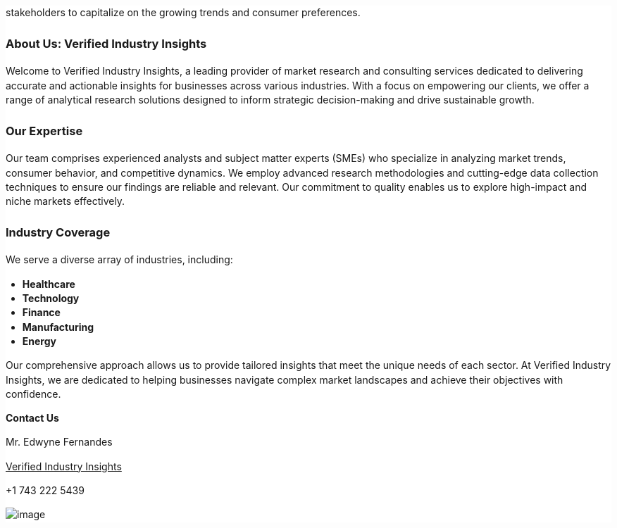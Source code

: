 stakeholders to capitalize on the growing trends and consumer preferences.</p><h3>About Us: Verified Industry Insights</h3><p>Welcome to Verified Industry Insights, a leading provider of market research and consulting services dedicated to delivering accurate and actionable insights for businesses across various industries. With a focus on empowering our clients, we offer a range of analytical research solutions designed to inform strategic decision-making and drive sustainable growth.</p><h3>Our Expertise</h3><p>Our team comprises experienced analysts and subject matter experts (SMEs) who specialize in analyzing market trends, consumer behavior, and competitive dynamics. We employ advanced research methodologies and cutting-edge data collection techniques to ensure our findings are reliable and relevant. Our commitment to quality enables us to explore high-impact and niche markets effectively.</p><h3>Industry Coverage</h3><p>We serve a diverse array of industries, including:</p><ul><li><strong>Healthcare</strong></li><li><strong>Technology</strong></li><li><strong>Finance</strong></li><li><strong>Manufacturing</strong></li><li><strong>Energy</strong></li></ul><p>Our comprehensive approach allows us to provide tailored insights that meet the unique needs of each sector. At Verified Industry Insights, we are dedicated to helping businesses navigate complex market landscapes and achieve their objectives with confidence.</p><p><strong>Contact Us</strong></p><p>Mr. Edwyne Fernandes</p><p><a href="https://www.verifiedindustryinsights.com/">Verified Industry Insights</a></p><p>+1 743 222 5439</p>
![image](https://github.com/user-attachments/assets/00c25049-0ee5-47fe-898a-4b7012339b89)
